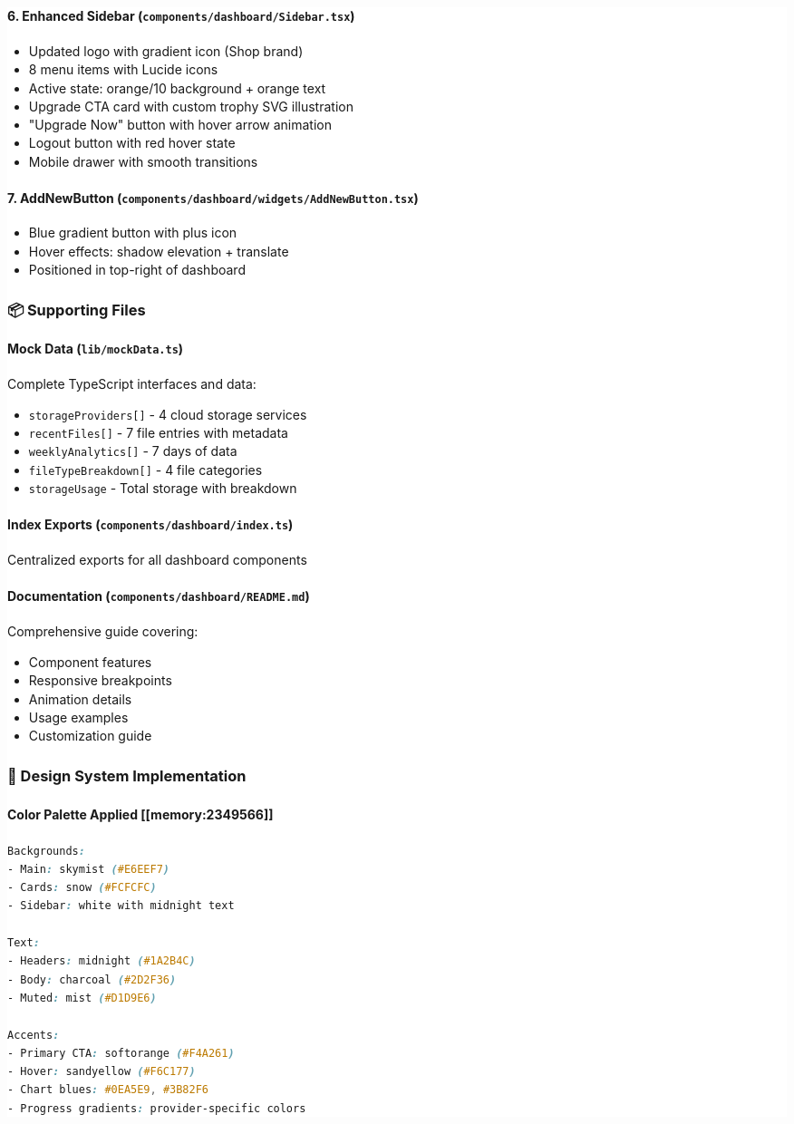 #### 6. **Enhanced Sidebar** (`components/dashboard/Sidebar.tsx`)
- Updated logo with gradient icon (Shop brand)
- 8 menu items with Lucide icons
- Active state: orange/10 background + orange text
- Upgrade CTA card with custom trophy SVG illustration
- "Upgrade Now" button with hover arrow animation
- Logout button with red hover state
- Mobile drawer with smooth transitions

#### 7. **AddNewButton** (`components/dashboard/widgets/AddNewButton.tsx`)
- Blue gradient button with plus icon
- Hover effects: shadow elevation + translate
- Positioned in top-right of dashboard

### 📦 Supporting Files

#### **Mock Data** (`lib/mockData.ts`)
Complete TypeScript interfaces and data:
- `storageProviders[]` - 4 cloud storage services
- `recentFiles[]` - 7 file entries with metadata
- `weeklyAnalytics[]` - 7 days of data
- `fileTypeBreakdown[]` - 4 file categories
- `storageUsage` - Total storage with breakdown

#### **Index Exports** (`components/dashboard/index.ts`)
Centralized exports for all dashboard components

#### **Documentation** (`components/dashboard/README.md`)
Comprehensive guide covering:
- Component features
- Responsive breakpoints
- Animation details
- Usage examples
- Customization guide

### 🎨 Design System Implementation

#### **Color Palette Applied** [[memory:2349566]]
```css
Backgrounds:
- Main: skymist (#E6EEF7)
- Cards: snow (#FCFCFC)
- Sidebar: white with midnight text

Text:
- Headers: midnight (#1A2B4C)
- Body: charcoal (#2D2F36)
- Muted: mist (#D1D9E6)

Accents:
- Primary CTA: softorange (#F4A261)
- Hover: sandyellow (#F6C177)
- Chart blues: #0EA5E9, #3B82F6
- Progress gradients: provider-specific colors
```
